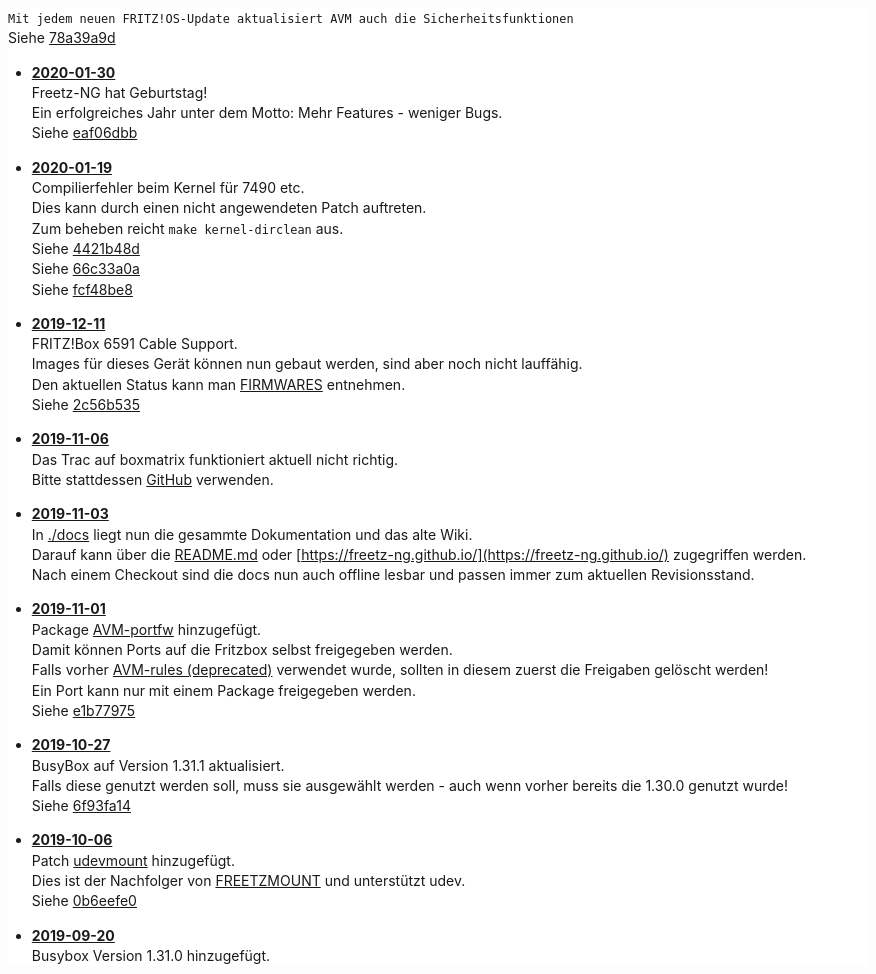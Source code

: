    ```Mit jedem neuen FRITZ!OS-Update aktualisiert AVM auch die Sicherheitsfunktionen```<br>
   Siehe [78a39a9d](https://github.com/Freetz-NG/freetz-ng/commit/78a39a9d9067ccf79c19e44c54a9b7a890d155cd)<br>

 * __[2020-01-30](#2020-01-30)__<a id='2020-01-30'></a><br>
   Freetz-NG hat Geburtstag!<br>
   Ein erfolgreiches Jahr unter dem Motto: Mehr Features - weniger Bugs.<br>
   Siehe [eaf06dbb](https://github.com/Freetz-NG/freetz-ng/commit/eaf06dbb153d8ee2eabeedb827f1c8d80e409744)<br>

 * __[2020-01-19](#2020-01-19)__<a id='2020-01-19'></a><br>
   Compilierfehler beim Kernel für 7490 etc.<br>
   Dies kann durch einen nicht angewendeten Patch auftreten.<br>
   Zum beheben reicht ```make kernel-dirclean``` aus.<br>
   Siehe [4421b48d](https://github.com/Freetz-NG/freetz-ng/commit/4421b48d92022fa9e15d50edd3384dbe6089111b)<br>
   Siehe [66c33a0a](https://github.com/Freetz-NG/freetz-ng/commit/66c33a0a9e2c945a9ff70a7f527819402b6073e7)<br>
   Siehe [fcf48be8](https://github.com/Freetz-NG/freetz-ng/commit/fcf48be8ff4385f5bfb264b96ee61c3d903d28ef)<br>

 * __[2019-12-11](#2019-12-11)__<a id='2019-12-11'></a><br>
   FRITZ!Box 6591 Cable Support.<br>
   Images für dieses Gerät können nun gebaut werden, sind aber noch nicht lauffähig.<br>
   Den aktuellen Status kann man [FIRMWARES](FIRMWARES.md#not-supported-devices) entnehmen.<br>
   Siehe [2c56b535](https://github.com/Freetz-NG/freetz-ng/commit/2c56b5354f0e2aa06d87ab7c6aedd70b639be08e)<br>

 * __[2019-11-06](#2019-11-06)__<a id='2019-11-06'></a><br>
   Das Trac auf boxmatrix funktioniert aktuell nicht richtig.<br>
   Bitte stattdessen [GitHub](https://github.com/Freetz-NG/freetz-ng/issues) verwenden.<br>

 * __[2019-11-03](#2019-11-03)__<a id='2019-11-03'></a><br>
   In [./docs](./) liegt nun die gesammte Dokumentation und das alte Wiki.<br>
   Darauf kann über die [README.md](README.md) oder [https://freetz-ng.github.io/](https://freetz-ng.github.io/) zugegriffen werden.<br>
   Nach einem Checkout sind die docs nun auch offline lesbar und passen immer zum aktuellen Revisionsstand.<br>

 * __[2019-11-01](#2019-11-01)__<a id='2019-11-01'></a><br>
   Package [AVM-portfw](make/avm-portfw.md) hinzugefügt.<br>
   Damit können Ports auf die Fritzbox selbst freigegeben werden.<br>
   Falls vorher [AVM-rules (deprecated)](make/avm-rules.md) verwendet wurde, sollten in diesem zuerst die Freigaben gelöscht werden!<br>
   Ein Port kann nur mit einem Package freigegeben werden.<br>
   Siehe [e1b77975](https://github.com/Freetz-NG/freetz-ng/commit/e1b77975a25a939ca935ce324b3d90f27d3013ba)<br>

 * __[2019-10-27](#2019-10-27)__<a id='2019-10-27'></a><br>
   BusyBox auf Version 1.31.1 aktualisiert.<br>
   Falls diese genutzt werden soll, muss sie ausgewählt werden - auch wenn vorher bereits die 1.30.0 genutzt wurde!<br>
   Siehe [6f93fa14](https://github.com/Freetz-NG/freetz-ng/commit/6f93fa14d35e709c09467b4fd450575094beeeb2)<br>

 * __[2019-10-06](#2019-10-06)__<a id='2019-10-06'></a><br>
   Patch [udevmount](patches/README.md#patch-udevmount) hinzugefügt.<br>
   Dies ist der Nachfolger von [FREETZMOUNT](patches/README.md#patch-freetzmount) und unterstützt udev.<br>
   Siehe [0b6eefe0](https://github.com/Freetz-NG/freetz-ng/commit/0b6eefe0091040bf0bf51245bc08446656f21a12)<br>

 * __[2019-09-20](#2019-09-20)__<a id='2019-09-20'></a><br>
   Busybox Version 1.31.0 hinzugefügt.<br>
   ```